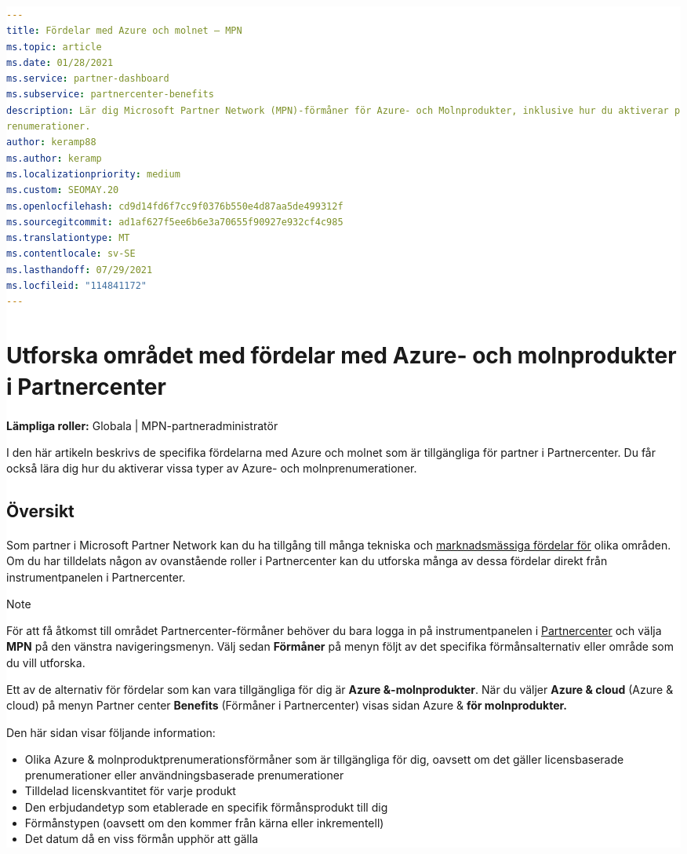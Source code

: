 ```yaml
---
title: Fördelar med Azure och molnet – MPN
ms.topic: article
ms.date: 01/28/2021
ms.service: partner-dashboard
ms.subservice: partnercenter-benefits
description: Lär dig Microsoft Partner Network (MPN)-förmåner för Azure- och Molnprodukter, inklusive hur du aktiverar prenumerationer.
author: keramp88
ms.author: keramp
ms.localizationpriority: medium
ms.custom: SEOMAY.20
ms.openlocfilehash: cd9d14fd6f7cc9f0376b550e4d87aa5de499312f
ms.sourcegitcommit: ad1af627f5ee6b6e3a70655f90927e932cf4c985
ms.translationtype: MT
ms.contentlocale: sv-SE
ms.lasthandoff: 07/29/2021
ms.locfileid: "114841172"
---
```

# <a name="explore-the-azure-and-cloud-products-benefits-area-in-partner-center"></a>Utforska området med fördelar med Azure- och molnprodukter i Partnercenter

**Lämpliga roller:** Globala | MPN-partneradministratör

I den här artikeln beskrivs de specifika fördelarna med Azure och molnet som är tillgängliga för partner i Partnercenter. Du får också lära dig hur du aktiverar vissa typer av Azure- och molnprenumerationer.
 
## <a name="overview"></a>Översikt

Som partner i Microsoft Partner Network kan du ha tillgång till många tekniska och [marknadsmässiga fördelar för](https://assetsprod.microsoft.com/mpn-maps-software-iur-competency-license-table.docx) olika områden. Om du har tilldelats någon av ovanstående roller i Partnercenter kan du utforska många av dessa fördelar direkt från instrumentpanelen i Partnercenter. 

> [!NOTE]
> För att få åtkomst till området Partnercenter-förmåner behöver du bara logga in på instrumentpanelen i [Partnercenter](https://partner.microsoft.com/dashboard) och välja **MPN** på den vänstra navigeringsmenyn. Välj sedan **Förmåner** på menyn följt av det specifika förmånsalternativ eller område som du vill utforska.

Ett av de alternativ för fördelar som kan vara tillgängliga för dig är **Azure &-molnprodukter**. När du väljer **Azure & cloud** (Azure & cloud) på menyn Partner center **Benefits** (Förmåner i Partnercenter) visas sidan Azure & **för molnprodukter.**

Den här sidan visar följande information:

- Olika Azure & molnproduktprenumerationsförmåner som är tillgängliga för dig, oavsett om det gäller licensbaserade prenumerationer eller användningsbaserade prenumerationer
- Tilldelad licenskvantitet för varje produkt
- Den erbjudandetyp som etablerade en specifik förmånsprodukt till dig
- Förmånstypen (oavsett om den kommer från kärna eller inkrementell)
- Det datum då en viss förmån upphör att gälla
